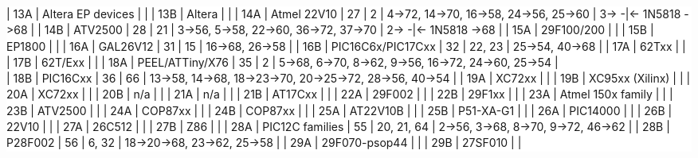 |       13A | Altera EP devices      |         |
|       13B | Altera                 |         |
|       14A | Atmel 22V10            | 27      | 2           | 4->72, 14->70, 16->58, 24->56, 25->60                                        | 3-> -\|<- 1N5818 ->68 |
|       14B | ATV2500                | 28      | 21          | 3->56, 5->58, 22->60, 36->72, 37->70                                         | 2-> -\|<- 1N5818 ->68 |
|       15A | 29F100/200             |         |
|       15B | EP1800                 |         |
|       16A | GAL26V12               | 31      | 15          | 16->68, 26->58                                                               |
|       16B | PIC16C6x/PIC17Cxx      | 32      | 22, 23      | 25->54, 40->68                                                               |
|       17A | 62Txx                  |         |
|       17B | 62T/Exx                |         |
|       18A | PEEL/ATTiny/X76        | 35      | 2           | 5->68, 6->70, 8->62, 9->56, 16->72, 24->60, 25->54                           |  
|       18B | PIC16Cxx               | 36      | 66          | 13->58, 14->68, 18->23->70, 20->25->72, 28->56, 40->54 | 
|       19A | XC72xx                 |         |
|       19B | XC95xx (Xilinx)        |         |
|       20A | XC72xx                 |         |
|       20B | n/a                    |         |
|       21A | n/a                    |         |
|       21B | AT17Cxx                |         |
|       22A | 29F002                 |         |
|       22B | 29F1xx                 |         |
|       23A | Atmel 150x family      |         |
|       23B | ATV2500                |         |
|       24A | COP87xx                |         |
|       24B | COP87xx                |         |
|       25A | AT22V10B               |         |
|       25B | P51-XA-G1              |         |
|       26A | PIC14000               |         |
|       26B | 22V10                  |         |
|       27A | 26C512                 |         |
|       27B | Z86                    |         |
|       28A | PIC12C families        | 55      | 20, 21, 64    | 2->56, 3->68, 8->70, 9->72, 46->62                                         |
|       28B | P28F002                | 56      | 6, 32         | 18->20->68, 23->62, 25->58                                                 |
|       29A | 29F070-psop44          |         |
|       29B | 27SF010                |         |
